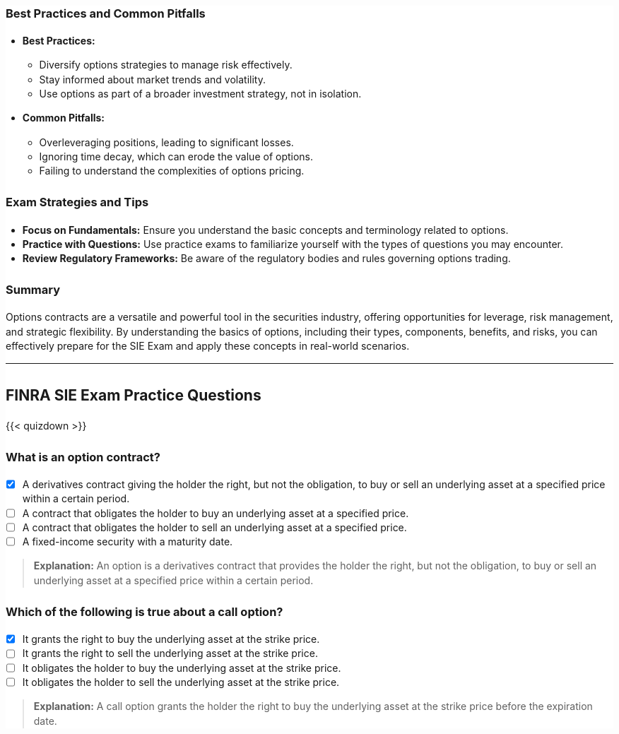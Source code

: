 ### Best Practices and Common Pitfalls

- **Best Practices:**
  - Diversify options strategies to manage risk effectively.
  - Stay informed about market trends and volatility.
  - Use options as part of a broader investment strategy, not in isolation.

- **Common Pitfalls:**
  - Overleveraging positions, leading to significant losses.
  - Ignoring time decay, which can erode the value of options.
  - Failing to understand the complexities of options pricing.

### Exam Strategies and Tips

- **Focus on Fundamentals:** Ensure you understand the basic concepts and terminology related to options.
- **Practice with Questions:** Use practice exams to familiarize yourself with the types of questions you may encounter.
- **Review Regulatory Frameworks:** Be aware of the regulatory bodies and rules governing options trading.

### Summary

Options contracts are a versatile and powerful tool in the securities industry, offering opportunities for leverage, risk management, and strategic flexibility. By understanding the basics of options, including their types, components, benefits, and risks, you can effectively prepare for the SIE Exam and apply these concepts in real-world scenarios.

---

## FINRA SIE Exam Practice Questions

{{< quizdown >}}

### What is an option contract?

- [x] A derivatives contract giving the holder the right, but not the obligation, to buy or sell an underlying asset at a specified price within a certain period.
- [ ] A contract that obligates the holder to buy an underlying asset at a specified price.
- [ ] A contract that obligates the holder to sell an underlying asset at a specified price.
- [ ] A fixed-income security with a maturity date.

> **Explanation:** An option is a derivatives contract that provides the holder the right, but not the obligation, to buy or sell an underlying asset at a specified price within a certain period.

### Which of the following is true about a call option?

- [x] It grants the right to buy the underlying asset at the strike price.
- [ ] It grants the right to sell the underlying asset at the strike price.
- [ ] It obligates the holder to buy the underlying asset at the strike price.
- [ ] It obligates the holder to sell the underlying asset at the strike price.

> **Explanation:** A call option grants the holder the right to buy the underlying asset at the strike price before the expiration date.
